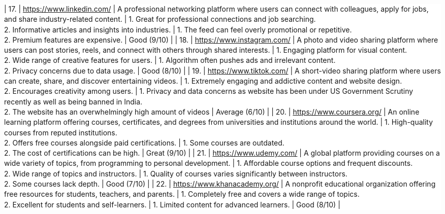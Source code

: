 | 17.    | https://www.linkedin.com/      | A professional networking platform where users can connect with colleagues, apply for jobs, and share industry-related content.                                                                                    | 1. Great for professional connections and job searching. <br>2. Informative articles and insights into industries.                                                                                                                                                 | 1. The feed can feel overly promotional or repetitive. <br>2. Premium features are expensive.                                                                                                                                                                                                                                                            | Good (9/10)                     |
| 18.    | https://www.instagram.com/     | A photo and video sharing platform where users can post stories, reels, and connect with others through shared interests.                                                                                          | 1. Engaging platform for visual content. <br>2. Wide range of creative features for users.                                                                                                                                                                         | 1. Algorithm often pushes ads and irrelevant content. <br>2. Privacy concerns due to data usage.                                                                                                                                                                                                                                                         | Good (8/10)                     |
| 19.    | https://www.tiktok.com/        | A short-video sharing platform where users can create, share, and discover entertaining videos.                                                                                                                    | 1. Extremely engaging and addictive content and website design. <br>2. Encourages creativity among users.                                                                                                                                                          | 1. Privacy and data concerns as website has been under US Government Scrutiny recently as well as being banned in India. <br>2. The website has an overwhelmingly high amount of videos                                                                                                                                                                  | Average (6/10)                  |
| 20.    | https://www.coursera.org/      | An online learning platform offering courses, certificates, and degrees from universities and institutions around the world.                                                                                       | 1. High-quality courses from reputed institutions. <br>2. Offers free courses alongside paid certifications.                                                                                                                                                       | 1. Some courses are outdated. <br>2. The cost of certifications can be high.                                                                                                                                                                                                                                                                             | Great (9/10)                    |
| 21.    | https://www.udemy.com/         | A global platform providing courses on a wide variety of topics, from programming to personal development.                                                                                                         | 1. Affordable course options and frequent discounts. <br>2. Wide range of topics and instructors.                                                                                                                                                                  | 1. Quality of courses varies significantly between instructors. <br>2. Some courses lack depth.                                                                                                                                                                                                                                                          | Good (7/10)                     |
| 22.    | https://www.khanacademy.org/   | A nonprofit educational organization offering free resources for students, teachers, and parents.                                                                                                                  | 1. Completely free and covers a wide range of topics. <br>2. Excellent for students and self-learners.                                                                                                                                                             | 1. Limited content for advanced learners.                                                                                                                                                                                                                                                                                                                | Good (8/10)                     |